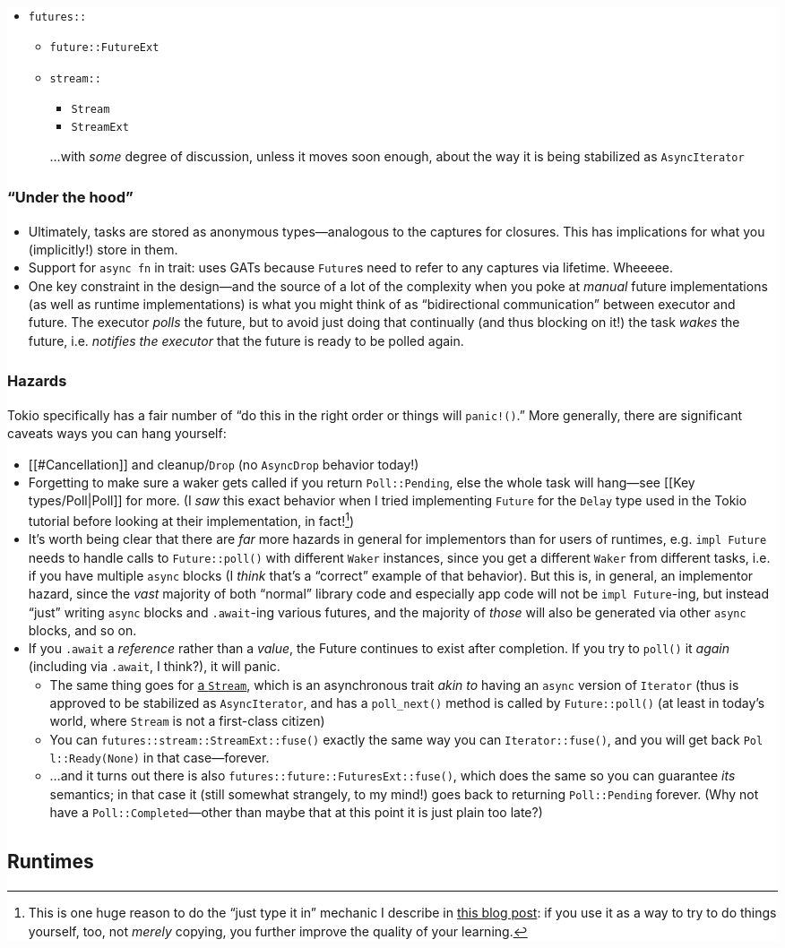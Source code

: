 - `futures::`
    - `future::FutureExt`
    - `stream::`
        - `Stream`
        - `StreamExt`

        …with *some* degree of discussion, unless it moves soon enough, about the way it is being stabilized as `AsyncIterator`
### “Under the hood”

- Ultimately, tasks are stored as anonymous types—analogous to the captures for closures. This has implications for what you (implicitly!) store in them.
- Support for `async fn` in trait: uses GATs because `Future`s need to refer to any captures via lifetime. Wheeeee.
- One key constraint in the design—and the source of a lot of the complexity when you poke at *manual* future implementations (as well as runtime implementations) is what you might think of as “bidirectional communication” between executor and future. The executor *polls* the future, but to avoid just doing that continually (and thus blocking on it!) the task *wakes* the future, i.e. *notifies the executor* that the future is ready to be polled again.

### Hazards

Tokio specifically has a fair number of “do this in the right order or things will `panic!()`.” More generally, there are significant caveats ways you can hang yourself:

- [[#Cancellation]] and cleanup/`Drop` (no `AsyncDrop` behavior today!)
- Forgetting to make sure a waker gets called if you return `Poll::Pending`, else the whole task will hang—see [[Key types/Poll|Poll]] for more. (I *saw* this exact behavior when I tried implementing `Future` for the `Delay` type used in the Tokio tutorial before looking at their implementation, in fact![^why-to-type-it-in])
- It’s worth being clear that there are *far* more hazards in general for implementors than for users of runtimes, e.g. `impl Future` needs to handle calls to `Future::poll()` with different `Waker` instances, since you get a different `Waker` from different tasks, i.e. if you have multiple `async` blocks (I *think* that’s a “correct” example of that behavior). But this is, in general, an implementor hazard, since the *vast* majority of both “normal” library code and especially app code will not be `impl Future`-ing, but instead “just” writing `async` blocks and `.await`-ing various futures, and the majority of *those* will also be generated via other `async` blocks, and so on.
- If you `.await` a *reference* rather than a *value*, the Future continues to exist after completion. If you try to `poll()` it *again* (including via `.await`, I think?), it will panic.
    - The same thing goes for [a `Stream`](https://docs.rs/futures/latest/futures/stream/trait.Stream.html), which is an asynchronous trait *akin to* having an `async` version of `Iterator` (thus is approved to be stabilized as `AsyncIterator`, and has a `poll_next()` method is called by `Future::poll()` (at least in today’s world, where `Stream` is not a first-class citizen)
    - You can `futures::stream::StreamExt::fuse()` exactly the same way you can `Iterator::fuse()`, and you will get back `Poll::Ready(None)` in that case—forever.
    - …and it turns out there is also `futures::future::FuturesExt::fuse()`, which does the same so you can guarantee *its* semantics; in that case it (still somewhat strangely, to my mind!) goes back to returning `Poll::Pending` forever. (Why not have a `Poll::Completed`—other than maybe that at this point it is just plain too late?)

[^why-to-type-it-in]: This is one huge reason to do the “just type it in” mechanic I describe in [this blog post](https://v5.chriskrycho.com/journal/you-have-to-type-it-out/): if you use it as a way to try to do things yourself, too, not *merely* copying, you further improve the quality of your learning.

## Runtimes


[^try-impls]: At present that is `Option<T>`, `Result<T, E>`, `Poll<Result<T, E>>`, `Poll<Option<Result<T, E>>>`, and `ControlFlow<B, C>`.
